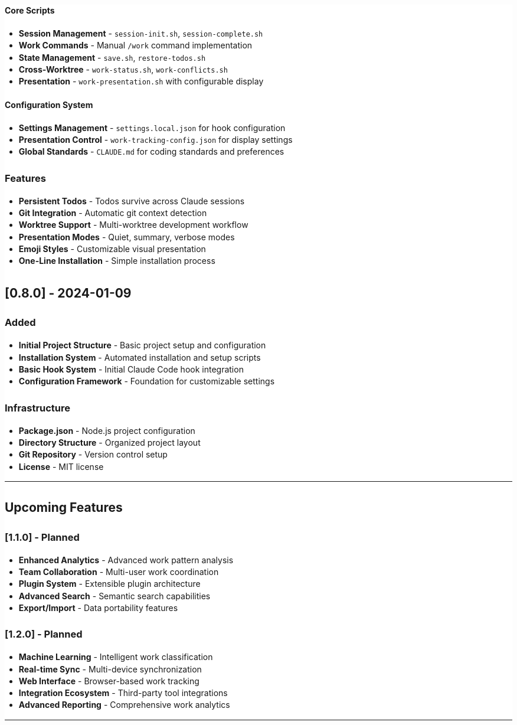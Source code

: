 #### Core Scripts
- **Session Management** - `session-init.sh`, `session-complete.sh`
- **Work Commands** - Manual `/work` command implementation
- **State Management** - `save.sh`, `restore-todos.sh`
- **Cross-Worktree** - `work-status.sh`, `work-conflicts.sh`
- **Presentation** - `work-presentation.sh` with configurable display

#### Configuration System
- **Settings Management** - `settings.local.json` for hook configuration
- **Presentation Control** - `work-tracking-config.json` for display settings
- **Global Standards** - `CLAUDE.md` for coding standards and preferences

### Features
- **Persistent Todos** - Todos survive across Claude sessions
- **Git Integration** - Automatic git context detection
- **Worktree Support** - Multi-worktree development workflow
- **Presentation Modes** - Quiet, summary, verbose modes
- **Emoji Styles** - Customizable visual presentation
- **One-Line Installation** - Simple installation process

## [0.8.0] - 2024-01-09

### Added
- **Initial Project Structure** - Basic project setup and configuration
- **Installation System** - Automated installation and setup scripts
- **Basic Hook System** - Initial Claude Code hook integration
- **Configuration Framework** - Foundation for customizable settings

### Infrastructure
- **Package.json** - Node.js project configuration
- **Directory Structure** - Organized project layout
- **Git Repository** - Version control setup
- **License** - MIT license

---

## Upcoming Features

### [1.1.0] - Planned
- **Enhanced Analytics** - Advanced work pattern analysis
- **Team Collaboration** - Multi-user work coordination
- **Plugin System** - Extensible plugin architecture
- **Advanced Search** - Semantic search capabilities
- **Export/Import** - Data portability features

### [1.2.0] - Planned
- **Machine Learning** - Intelligent work classification
- **Real-time Sync** - Multi-device synchronization
- **Web Interface** - Browser-based work tracking
- **Integration Ecosystem** - Third-party tool integrations
- **Advanced Reporting** - Comprehensive work analytics

---